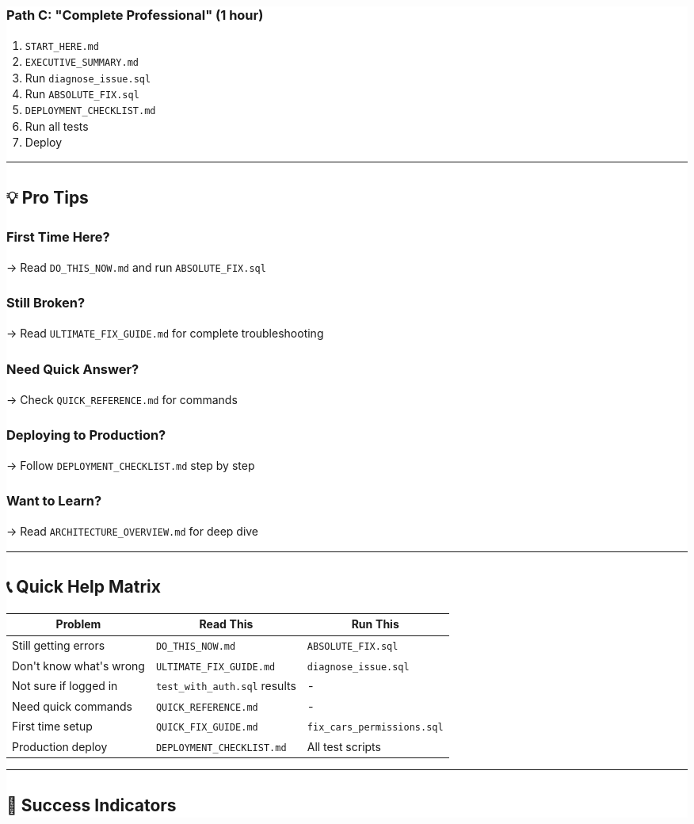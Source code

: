 ### Path C: "Complete Professional" (1 hour)
1. `START_HERE.md`
2. `EXECUTIVE_SUMMARY.md`
3. Run `diagnose_issue.sql`
4. Run `ABSOLUTE_FIX.sql`
5. `DEPLOYMENT_CHECKLIST.md`
6. Run all tests
7. Deploy

---

## 💡 Pro Tips

### First Time Here?
→ Read `DO_THIS_NOW.md` and run `ABSOLUTE_FIX.sql`

### Still Broken?
→ Read `ULTIMATE_FIX_GUIDE.md` for complete troubleshooting

### Need Quick Answer?
→ Check `QUICK_REFERENCE.md` for commands

### Deploying to Production?
→ Follow `DEPLOYMENT_CHECKLIST.md` step by step

### Want to Learn?
→ Read `ARCHITECTURE_OVERVIEW.md` for deep dive

---

## 📞 Quick Help Matrix

| Problem | Read This | Run This |
|---------|-----------|----------|
| Still getting errors | `DO_THIS_NOW.md` | `ABSOLUTE_FIX.sql` |
| Don't know what's wrong | `ULTIMATE_FIX_GUIDE.md` | `diagnose_issue.sql` |
| Not sure if logged in | `test_with_auth.sql` results | - |
| Need quick commands | `QUICK_REFERENCE.md` | - |
| First time setup | `QUICK_FIX_GUIDE.md` | `fix_cars_permissions.sql` |
| Production deploy | `DEPLOYMENT_CHECKLIST.md` | All test scripts |

---

## 🎉 Success Indicators
